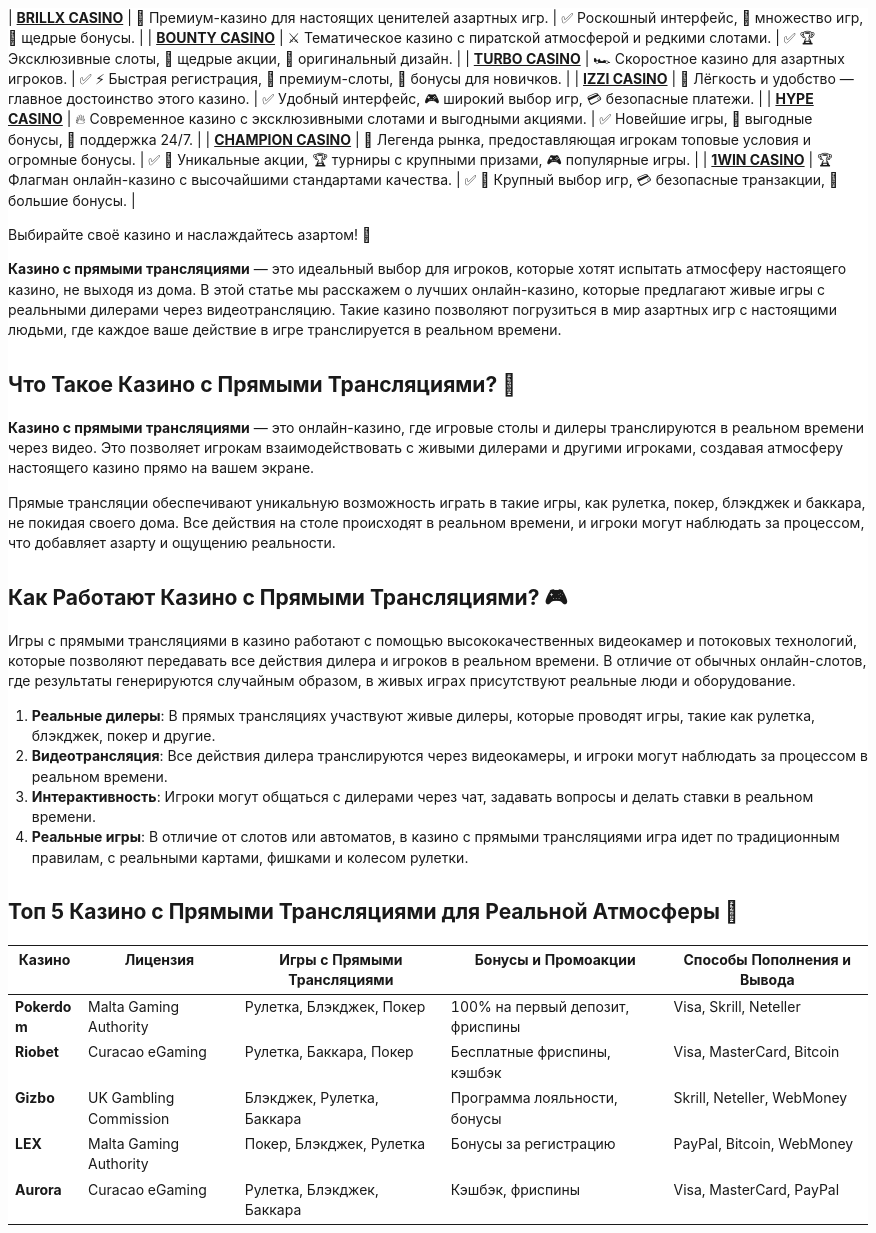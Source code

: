 | [**BRILLX CASINO**](https://brillx.uno/BRIVK)          | 💎 Премиум-казино для настоящих ценителей азартных игр.                                         | ✅ Роскошный интерфейс, 🎰 множество игр, 🏅 щедрые бонусы.                                |
| [**BOUNTY CASINO**](https://bounty-casino.de/BOVK)     | ⚔️ Тематическое казино с пиратской атмосферой и редкими слотами.                               | ✅ 🏆 Эксклюзивные слоты, 🎁 щедрые акции, 🌟 оригинальный дизайн.                         |
| [**TURBO CASINO**](https://turbo-casino.mx/TURVK)      | 🏎️ Скоростное казино для азартных игроков.                                                    | ✅ ⚡ Быстрая регистрация, 🎰 премиум-слоты, 🎁 бонусы для новичков.                        |
| [**IZZI CASINO**](https://izzi-fr03.com/ca7c8a7b7)     | 🌈 Лёгкость и удобство — главное достоинство этого казино.                                     | ✅ Удобный интерфейс, 🎮 широкий выбор игр, 💳 безопасные платежи.                         |
| [**HYPE CASINO**](https://hypekaz.com/dc2f44ad0)       | 🔥 Современное казино с эксклюзивными слотами и выгодными акциями.                             | ✅ Новейшие игры, 💸 выгодные бонусы, 🌟 поддержка 24/7.                                   |
| [**CHAMPION CASINO**](https://champcasino.ink/pobeda/doa-hats?p80412p305331p112c) | 🏅 Легенда рынка, предоставляющая игрокам топовые условия и огромные бонусы.                    | ✅ 🎁 Уникальные акции, 🏆 турниры с крупными призами, 🎮 популярные игры.                 |
| [**1WIN CASINO**](https://brandplay.link/6F5VqbyZ)     | 🏆 Флагман онлайн-казино с высочайшими стандартами качества.                                   | ✅ 🎰 Крупный выбор игр, 💳 безопасные транзакции, 🎁 большие бонусы.                      |

Выбирайте своё казино и наслаждайтесь азартом! 💫

**Казино с прямыми трансляциями** — это идеальный выбор для игроков, которые хотят испытать атмосферу настоящего казино, не выходя из дома. В этой статье мы расскажем о лучших онлайн-казино, которые предлагают живые игры с реальными дилерами через видеотрансляцию. Такие казино позволяют погрузиться в мир азартных игр с настоящими людьми, где каждое ваше действие в игре транслируется в реальном времени.

## Что Такое Казино с Прямыми Трансляциями? 🧐

**Казино с прямыми трансляциями** — это онлайн-казино, где игровые столы и дилеры транслируются в реальном времени через видео. Это позволяет игрокам взаимодействовать с живыми дилерами и другими игроками, создавая атмосферу настоящего казино прямо на вашем экране.

Прямые трансляции обеспечивают уникальную возможность играть в такие игры, как рулетка, покер, блэкджек и баккара, не покидая своего дома. Все действия на столе происходят в реальном времени, и игроки могут наблюдать за процессом, что добавляет азарту и ощущению реальности.

## Как Работают Казино с Прямыми Трансляциями? 🎮

Игры с прямыми трансляциями в казино работают с помощью высококачественных видеокамер и потоковых технологий, которые позволяют передавать все действия дилера и игроков в реальном времени. В отличие от обычных онлайн-слотов, где результаты генерируются случайным образом, в живых играх присутствуют реальные люди и оборудование.

1. **Реальные дилеры**: В прямых трансляциях участвуют живые дилеры, которые проводят игры, такие как рулетка, блэкджек, покер и другие.
2. **Видеотрансляция**: Все действия дилера транслируются через видеокамеры, и игроки могут наблюдать за процессом в реальном времени.
3. **Интерактивность**: Игроки могут общаться с дилерами через чат, задавать вопросы и делать ставки в реальном времени.
4. **Реальные игры**: В отличие от слотов или автоматов, в казино с прямыми трансляциями игра идет по традиционным правилам, с реальными картами, фишками и колесом рулетки.

## Топ 5 Казино с Прямыми Трансляциями для Реальной Атмосферы 🏅

| Казино          | Лицензия                          | Игры с Прямыми Трансляциями | Бонусы и Промоакции            | Способы Пополнения и Вывода     |
|-----------------|-----------------------------------|-----------------------------|--------------------------------|--------------------------------|
| **Pokerdom**    | Malta Gaming Authority            | Рулетка, Блэкджек, Покер     | 100% на первый депозит, фриспины | Visa, Skrill, Neteller         |
| **Riobet**      | Curacao eGaming                   | Рулетка, Баккара, Покер      | Бесплатные фриспины, кэшбэк     | Visa, MasterCard, Bitcoin      |
| **Gizbo**       | UK Gambling Commission            | Блэкджек, Рулетка, Баккара   | Программа лояльности, бонусы    | Skrill, Neteller, WebMoney     |
| **LEX**         | Malta Gaming Authority            | Покер, Блэкджек, Рулетка     | Бонусы за регистрацию          | PayPal, Bitcoin, WebMoney      |
| **Aurora**      | Curacao eGaming                   | Рулетка, Блэкджек, Баккара   | Кэшбэк, фриспины                | Visa, MasterCard, PayPal       |
